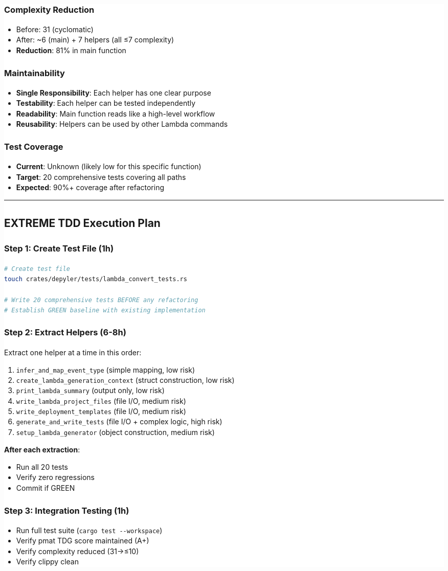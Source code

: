 ### Complexity Reduction
- Before: 31 (cyclomatic)
- After: ~6 (main) + 7 helpers (all ≤7 complexity)
- **Reduction**: 81% in main function

### Maintainability
- **Single Responsibility**: Each helper has one clear purpose
- **Testability**: Each helper can be tested independently
- **Readability**: Main function reads like a high-level workflow
- **Reusability**: Helpers can be used by other Lambda commands

### Test Coverage
- **Current**: Unknown (likely low for this specific function)
- **Target**: 20 comprehensive tests covering all paths
- **Expected**: 90%+ coverage after refactoring

---

## EXTREME TDD Execution Plan

### Step 1: Create Test File (1h)
```bash
# Create test file
touch crates/depyler/tests/lambda_convert_tests.rs

# Write 20 comprehensive tests BEFORE any refactoring
# Establish GREEN baseline with existing implementation
```

### Step 2: Extract Helpers (6-8h)
Extract one helper at a time in this order:
1. `infer_and_map_event_type` (simple mapping, low risk)
2. `create_lambda_generation_context` (struct construction, low risk)
3. `print_lambda_summary` (output only, low risk)
4. `write_lambda_project_files` (file I/O, medium risk)
5. `write_deployment_templates` (file I/O, medium risk)
6. `generate_and_write_tests` (file I/O + complex logic, high risk)
7. `setup_lambda_generator` (object construction, medium risk)

**After each extraction**:
- Run all 20 tests
- Verify zero regressions
- Commit if GREEN

### Step 3: Integration Testing (1h)
- Run full test suite (`cargo test --workspace`)
- Verify pmat TDG score maintained (A+)
- Verify complexity reduced (31→≤10)
- Verify clippy clean
